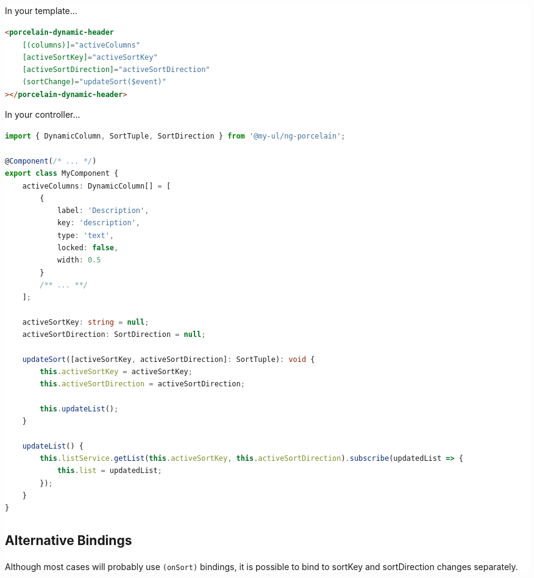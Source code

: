 In your template...

```html
<porcelain-dynamic-header
	[(columns)]="activeColumns"
	[activeSortKey]="activeSortKey"
	[activeSortDirection]="activeSortDirection"
	(sortChange)="updateSort($event)"
></porcelain-dynamic-header>
```

In your controller...

```typescript
import { DynamicColumn, SortTuple, SortDirection } from '@my-ul/ng-porcelain';

@Component(/* ... */)
export class MyComponent {
	activeColumns: DynamicColumn[] = [
		{
			label: 'Description',
			key: 'description',
			type: 'text',
			locked: false,
			width: 0.5
		}
		/** ... **/
	];

	activeSortKey: string = null;
	activeSortDirection: SortDirection = null;

	updateSort([activeSortKey, activeSortDirection]: SortTuple): void {
		this.activeSortKey = activeSortKey;
		this.activeSortDirection = activeSortDirection;

		this.updateList();
	}

	updateList() {
		this.listService.getList(this.activeSortKey, this.activeSortDirection).subscribe(updatedList => {
			this.list = updatedList;
		});
	}
}
```

## Alternative Bindings

Although most cases will probably use `(onSort)` bindings, it is possible to bind to sortKey and sortDirection changes separately.
